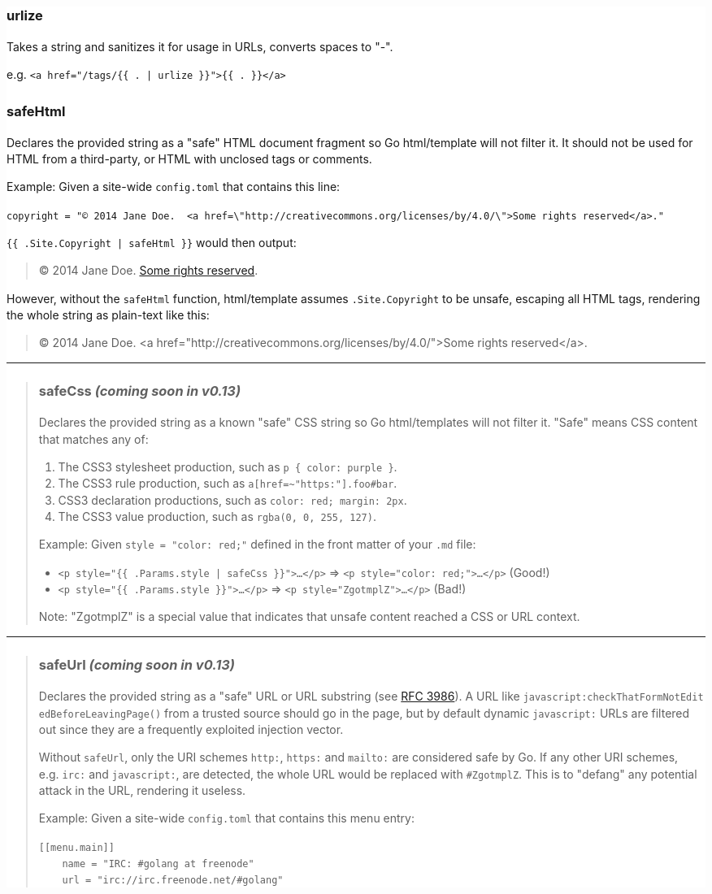 ### urlize
Takes a string and sanitizes it for usage in URLs, converts spaces to "-".

e.g. `<a href="/tags/{{ . | urlize }}">{{ . }}</a>`

### safeHtml
Declares the provided string as a "safe" HTML document fragment
so Go html/template will not filter it.  It should not be used
for HTML from a third-party, or HTML with unclosed tags or comments.

Example: Given a site-wide `config.toml` that contains this line:

    copyright = "© 2014 Jane Doe.  <a href=\"http://creativecommons.org/licenses/by/4.0/\">Some rights reserved</a>."

`{{ .Site.Copyright | safeHtml }}` would then output:

> © 2014 Jane Doe.  <a href="http://creativecommons.org/licenses/by/4.0/">Some rights reserved</a>.

However, without the `safeHtml` function, html/template assumes
`.Site.Copyright` to be unsafe, escaping all HTML tags,
rendering the whole string as plain-text like this:

<blockquote>
<p>© 2014 Jane Doe.  &lt;a href=&#34;http://creativecommons.org/licenses/by/4.0/&#34;&gt;Some rights reserved&lt;/a&gt;.</p>
</blockquote>

----

> ### safeCss _(coming soon in v0.13)_
> Declares the provided string as a known "safe" CSS string
> so Go html/templates will not filter it.
> "Safe" means CSS content that matches any of:
>
> 1. The CSS3 stylesheet production, such as `p { color: purple }`.
> 2. The CSS3 rule production, such as `a[href=~"https:"].foo#bar`.
> 3. CSS3 declaration productions, such as `color: red; margin: 2px`.
> 4. The CSS3 value production, such as `rgba(0, 0, 255, 127)`.
>
> Example: Given `style = "color: red;"` defined in the front matter of your `.md` file:
>
> * `<p style="{{ .Params.style | safeCss }}">…</p>` ⇒ `<p style="color: red;">…</p>` (Good!)
> * `<p style="{{ .Params.style }}">…</p>` ⇒ `<p style="ZgotmplZ">…</p>` (Bad!)
>
> Note: "ZgotmplZ" is a special value that indicates that unsafe content reached a
> CSS or URL context.

----

> ### safeUrl _(coming soon in v0.13)_
> Declares the provided string as a "safe" URL or URL substring (see [RFC 3986][]).
> A URL like `javascript:checkThatFormNotEditedBeforeLeavingPage()` from a trusted
> source should go in the page, but by default dynamic `javascript:` URLs are
> filtered out since they are a frequently exploited injection vector.
>
> Without `safeUrl`, only the URI schemes `http:`, `https:` and `mailto:`
> are considered safe by Go.  If any other URI schemes, e.g.&nbsp;`irc:` and
> `javascript:`, are detected, the whole URL would be replaced with
> `#ZgotmplZ`.  This is to "defang" any potential attack in the URL,
> rendering it useless.
>
> Example: Given a site-wide `config.toml` that contains this menu entry:
>
>     [[menu.main]]
>         name = "IRC: #golang at freenode"
>         url = "irc://irc.freenode.net/#golang"

[RFC 3986]: http://tools.ietf.org/html/rfc3986